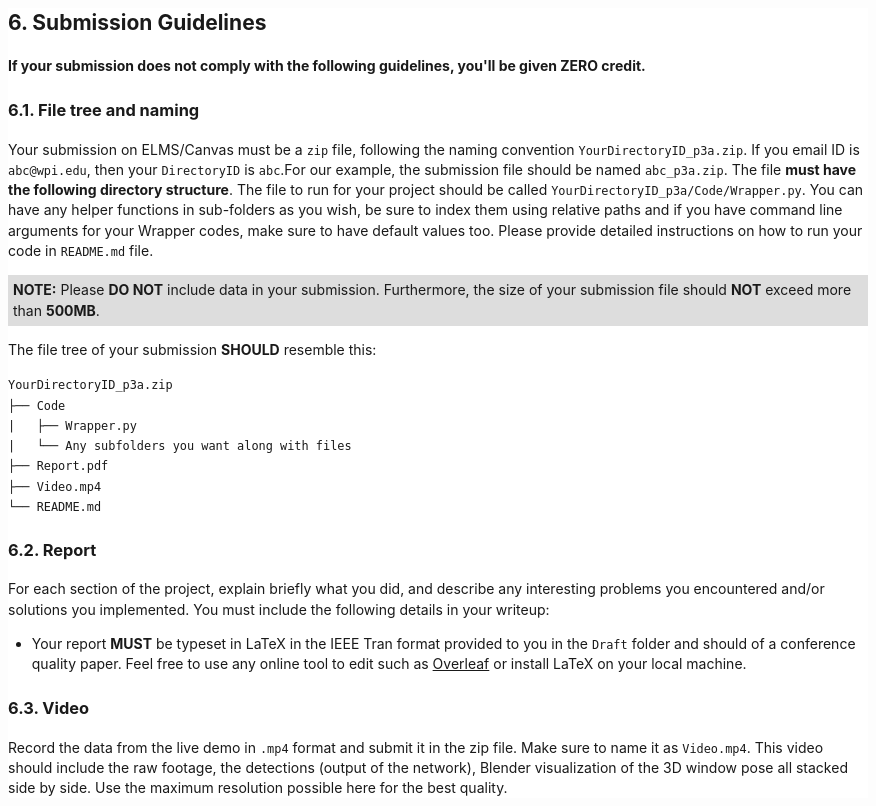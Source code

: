 </div>



<a name='sub'></a>

## 6. Submission Guidelines

**If your submission does not comply with the following guidelines, you'll be given ZERO credit.**

### 6.1. File tree and naming

Your submission on ELMS/Canvas must be a ``zip`` file, following the naming convention ``YourDirectoryID_p3a.zip``. If you email ID is ``abc@wpi.edu``, then your ``DirectoryID`` is ``abc``.For our example, the submission file should be named ``abc_p3a.zip``. The file **must have the following directory structure**. The file to run for your project should be called ``YourDirectoryID_p3a/Code/Wrapper.py``. You can have any helper functions in sub-folders as you wish, be sure to index them using relative paths and if you have command line arguments for your Wrapper codes, make sure to have default values too. Please provide detailed instructions on how to run your code in ``README.md`` file. 

<p style="background-color:#ddd; padding:5px">
<b>NOTE:</b> 
Please <b>DO NOT</b> include data in your submission. Furthermore, the size of your submission file should <b>NOT</b> exceed more than <b>500MB</b>.
</p>

The file tree of your submission <b>SHOULD</b> resemble this:

```
YourDirectoryID_p3a.zip
├── Code
|   ├── Wrapper.py
|   └── Any subfolders you want along with files
├── Report.pdf
├── Video.mp4
└── README.md
```

<a name='report'></a>

### 6.2. Report

For each section of the project, explain briefly what you did, and describe any interesting problems you encountered and/or solutions you implemented. You must include the following details in your writeup:

- Your report **MUST** be typeset in LaTeX in the IEEE Tran format provided to you in the ``Draft`` folder and should of a conference quality paper. Feel free to use any online tool to edit such as [Overleaf](https://www.overleaf.com) or install LaTeX on your local machine.


<a name='video'></a>

### 6.3. Video

Record the data from the live demo in `.mp4` format and submit it in the zip file. Make sure to name it as `Video.mp4`. This video should include the raw footage, the detections (output of the network), Blender visualization of the 3D window pose all stacked side by side. Use the maximum resolution possible here for the best quality.
